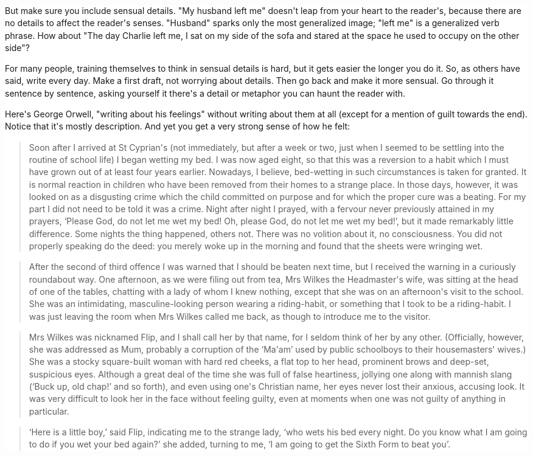 But make sure you include sensual details. "My husband left me" doesn't leap from your heart to the reader's, because there are no details to affect the reader's senses. "Husband" sparks only the most generalized image; "left me" is a generalized verb phrase. How about "The day Charlie left me, I sat on my side of the sofa and stared at the space he used to occupy on the other side"?

For many people, training themselves to think in sensual details is hard, but it gets easier the longer you do it. So, as others have said, write every day. Make a first draft, not worrying about details. Then go back and make it more sensual. Go through it sentence by sentence, asking yourself it there's a detail or metaphor you can haunt the reader with.

Here's George Orwell, "writing about his feelings" without writing about them at all (except for a mention of guilt towards the end). Notice that it's mostly description. And yet you get a very strong sense of how he felt:


> Soon after I arrived at St Cyprian's (not immediately, but after a week or two, just when I seemed to be settling into the routine of school life) I began wetting my bed. I was now aged eight, so that this was a reversion to a habit which I must have grown out of at least four years earlier. Nowadays, I believe, bed-wetting in such circumstances is taken for granted. It is normal reaction in children who have been removed from their homes to a strange place. In those days, however, it was looked on as a disgusting crime which the child committed on purpose and for which the proper cure was a beating. For my part I did not need to be told it was a crime. Night after night I prayed, with a fervour never previously attained in my prayers, ‘Please God, do not let me wet my bed! Oh, please God, do not let me wet my bed!’, but it made remarkably little difference. Some nights the thing happened, others not. There was no volition about it, no consciousness. You did not properly speaking do the deed: you merely woke up in the morning and found that the sheets were wringing wet.

> After the second of third offence I was warned that I should be beaten next time, but I received the warning in a curiously roundabout way. One afternoon, as we were filing out from tea, Mrs Wilkes the Headmaster's wife, was sitting at the head of one of the tables, chatting with a lady of whom I knew nothing, except that she was on an afternoon's visit to the school. She was an intimidating, masculine-looking person wearing a riding-habit, or something that I took to be a riding-habit. I was just leaving the room when Mrs Wilkes called me back, as though to introduce me to the visitor.

> Mrs Wilkes was nicknamed Flip, and I shall call her by that name, for I seldom think of her by any other. (Officially, however, she was addressed as Mum, probably a corruption of the ‘Ma'am’ used by public schoolboys to their housemasters' wives.) She was a stocky square-built woman with hard red cheeks, a flat top to her head, prominent brows and deep-set, suspicious eyes. Although a great deal of the time she was full of false heartiness, jollying one along with mannish slang (‘Buck up, old chap!’ and so forth), and even using one's Christian name, her eyes never lost their anxious, accusing look. It was very difficult to look her in the face without feeling guilty, even at moments when one was not guilty of anything in particular.

> ‘Here is a little boy,’ said Flip, indicating me to the strange lady, ‘who wets his bed every night. Do you know what I am going to do if you wet your bed again?’ she added, turning to me, ‘I am going to get the Sixth Form to beat you’.


